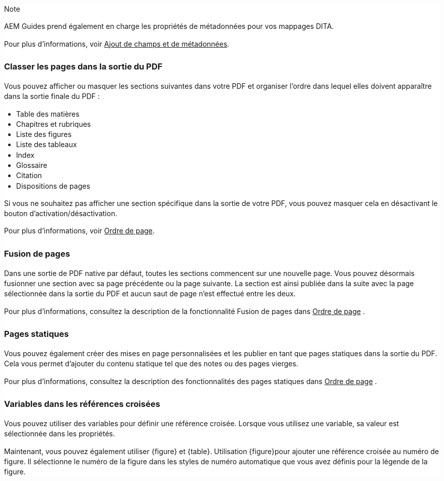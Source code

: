 >[!NOTE]
>
> AEM Guides prend également en charge les propriétés de métadonnées pour vos mappages DITA.

Pour plus d’informations, voir [Ajout de champs et de métadonnées](../native-pdf/design-page-layout.md#add-fields-metadata).


### Classer les pages dans la sortie du PDF

Vous pouvez afficher ou masquer les sections suivantes dans votre PDF et organiser l’ordre dans lequel elles doivent apparaître dans la sortie finale du PDF :

* Table des matières
* Chapitres et rubriques
* Liste des figures
* Liste des tableaux
* Index
* Glossaire
* Citation
* Dispositions de pages

Si vous ne souhaitez pas afficher une section spécifique dans la sortie de votre PDF, vous pouvez masquer cela en désactivant le bouton d’activation/désactivation.

Pour plus d’informations, voir [Ordre de page](../native-pdf/components-pdf-template.md#page-order).

### Fusion de pages

Dans une sortie de PDF native par défaut, toutes les sections commencent sur une nouvelle page. Vous pouvez désormais fusionner une section avec sa page précédente ou la page suivante. La section est ainsi publiée dans la suite avec la page sélectionnée dans la sortie du PDF et aucun saut de page n’est effectué entre les deux.

Pour plus d’informations, consultez la description de la fonctionnalité Fusion de pages dans [Ordre de page](../native-pdf/components-pdf-template.md#page-order) .

### Pages statiques

Vous pouvez également créer des mises en page personnalisées et les publier en tant que pages statiques dans la sortie du PDF. Cela vous permet d’ajouter du contenu statique tel que des notes ou des pages vierges.

Pour plus d’informations, consultez la description des fonctionnalités des pages statiques dans [Ordre de page](../native-pdf/components-pdf-template.md#page-order) .


### Variables dans les références croisées

Vous pouvez utiliser des variables pour définir une référence croisée. Lorsque vous utilisez une variable, sa valeur est sélectionnée dans les propriétés.

Maintenant, vous pouvez également utiliser {figure} et {table}.
Utilisation {figure}pour ajouter une référence croisée au numéro de figure. Il sélectionne le numéro de la figure dans les styles de numéro automatique que vous avez définis pour la légende de la figure.
